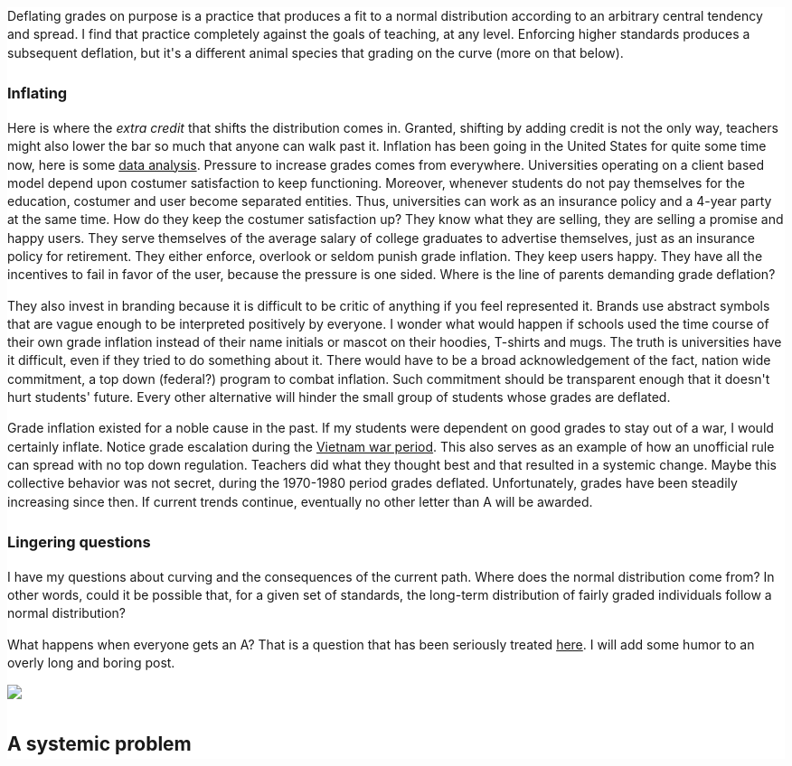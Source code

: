Deflating grades on purpose is a practice that produces a fit to a normal distribution according to an arbitrary central tendency and spread. I find that practice completely against the goals of teaching, at any level. Enforcing higher standards produces a subsequent deflation, but it's a different animal species that grading on the curve (more on that below).


### Inflating

Here is where the *extra credit* that shifts the distribution comes in. Granted, shifting by adding credit is not the only way, teachers might also lower the bar so much that anyone can walk past it. Inflation has been going in the United States for quite some time now, here is some [data analysis](gradeinflation.com). Pressure to increase grades comes from everywhere. Universities operating on a client based model depend upon costumer satisfaction to keep functioning. Moreover, whenever students do not pay themselves for the education, costumer and user become separated entities. Thus, universities can work as an insurance policy and a 4-year party at the same time. How do they keep the costumer satisfaction up? They know what they are selling, they are selling a promise and happy users. They serve themselves of the average salary of college graduates to advertise themselves, just as an insurance policy for retirement. They either enforce, overlook or seldom punish grade inflation. They keep users happy. They have all the incentives to fail in favor of the user, because the pressure is one sided. Where is the line of parents demanding grade deflation?  

They also invest in branding because it is difficult to be critic of anything if you feel represented it. Brands use abstract symbols that are vague enough to be interpreted positively by everyone. I wonder what would happen if schools used the time course of their own grade inflation instead of their name initials or mascot on their hoodies, T-shirts and mugs. The truth is universities have it difficult, even if they tried to do something about it. There would have to be a broad acknowledgement of the fact, nation wide commitment, a top down (federal?) program to combat inflation. Such commitment should be transparent enough that it doesn't hurt students' future. Every other alternative will hinder the small group of students whose grades are deflated.

Grade inflation existed for a noble cause in the past. If my students were dependent on good grades to stay out of a war, I would certainly inflate. Notice grade escalation during the [Vietnam war period](gradeinflation.com). This also serves as an example of how an unofficial rule can spread with no top down regulation. Teachers did what they thought best and that resulted in a systemic change. Maybe this collective behavior was not secret, during the 1970-1980 period grades deflated. Unfortunately, grades have been steadily increasing since then. If current trends continue, eventually no other letter than A will be awarded.    

### Lingering questions

I have my questions about curving and the consequences of the current path. Where does the normal distribution come from? In other words, could it be possible that, for a given set of standards, the long-term distribution of fairly graded individuals follow a normal distribution?

What happens when everyone gets an A? That is a question that has been seriously treated [here](http://www.gradeinflation.com/tcr2012grading.pdf). I will add some humor to an overly long and boring post.

![](/img/everyone_special.jpg)


## A systemic problem
